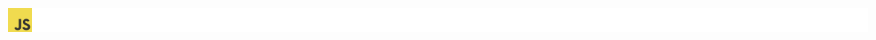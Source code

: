 <img src="https://github.com/AnasImloul/Leetcode-Solutions/blob/main/icons/javascript.svg" width="24px" align="center"/></a>&nbsp;&nbsp;&nbsp;&nbsp;<a href="./Permutations/Permutations.txt">